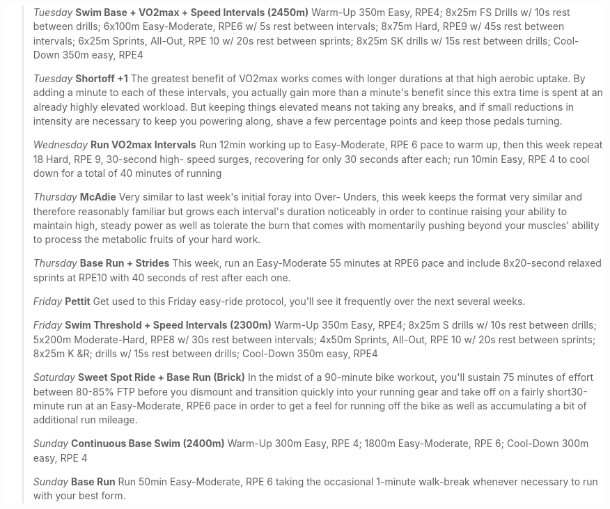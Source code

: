 > _Tuesday_ **Swim Base + VO2max + Speed Intervals (2450m)** Warm-Up 350m Easy,
> RPE4; 8x25m FS Drills w/ 10s rest between drills; 6x100m Easy-Moderate, RPE6
> w/ 5s rest between intervals; 8x75m Hard, RPE9 w/ 45s rest between intervals;
> 6x25m Sprints, All-Out, RPE 10 w/ 20s rest between sprints; 8x25m SK drills w/
> 15s rest between drills; Cool-Down 350m easy, RPE4
> 
> _Tuesday_ **Shortoff +1** The greatest benefit of VO2max works comes with
> longer durations at that high aerobic uptake. By adding a minute to each of
> these intervals, you actually gain more than a minute's benefit since this
> extra time is spent at an already highly elevated workload. But keeping things
> elevated means not taking any breaks, and if small reductions in intensity are
> necessary to keep you powering along, shave a few percentage points and keep
> those pedals turning.
> 
> _Wednesday_ **Run VO2max Intervals** Run 12min working up to Easy-Moderate,
> RPE 6 pace to warm up, then this week repeat 18 Hard, RPE 9, 30-second high-
> speed surges, recovering for only 30 seconds after each; run 10min Easy, RPE 4
> to cool down for a total of 40 minutes of running
> 
> _Thursday_ **McAdie** Very similar to last week's initial foray into Over-
> Unders, this week keeps the format very similar and therefore reasonably
> familiar but grows each interval's duration noticeably in order to continue
> raising your ability to maintain high, steady power as well as tolerate the
> burn that comes with momentarily pushing beyond your muscles' ability to
> process the metabolic fruits of your hard work.
> 
> _Thursday_ **Base Run + Strides** This week, run an Easy-Moderate 55 minutes
> at RPE6 pace and include 8x20-second relaxed sprints at RPE10 with 40 seconds
> of rest after each one.
> 
> _Friday_ **Pettit** Get used to this Friday easy-ride protocol, you'll see it
> frequently over the next several weeks.
> 
> _Friday_ **Swim Threshold + Speed Intervals (2300m)** Warm-Up 350m Easy, RPE4;
> 8x25m S drills w/ 10s rest between drills; 5x200m Moderate-Hard, RPE8 w/ 30s
> rest between intervals; 4x50m Sprints, All-Out, RPE 10 w/ 20s rest between
> sprints; 8x25m K &R; drills w/ 15s rest between drills; Cool-Down 350m easy,
> RPE4
> 
> _Saturday_ **Sweet Spot Ride + Base Run (Brick)** In the midst of a 90-minute
> bike workout, you'll sustain 75 minutes of effort between 80-85% FTP before
> you dismount and transition quickly into your running gear and take off on a
> fairly short30-minute run at an Easy-Moderate, RPE6 pace in order to get a
> feel for running off the bike as well as accumulating a bit of additional run
> mileage.
> 
> _Sunday_ **Continuous Base Swim (2400m)** Warm-Up 300m Easy, RPE 4; 1800m
> Easy-Moderate, RPE 6; Cool-Down 300m easy, RPE 4
> 
> _Sunday_ **Base Run** Run 50min Easy-Moderate, RPE 6 taking the occasional
> 1-minute walk-break whenever necessary to run with your best form.
